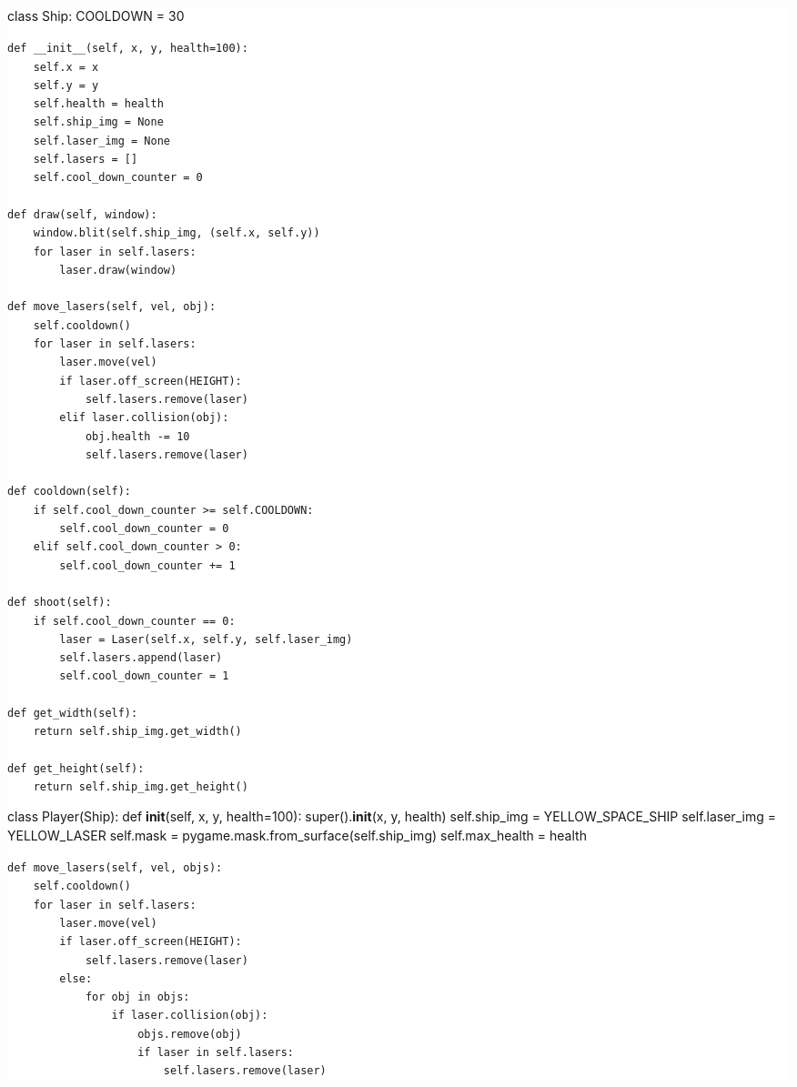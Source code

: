 
class Ship:
    COOLDOWN = 30

    def __init__(self, x, y, health=100):
        self.x = x
        self.y = y
        self.health = health
        self.ship_img = None
        self.laser_img = None
        self.lasers = []
        self.cool_down_counter = 0

    def draw(self, window):
        window.blit(self.ship_img, (self.x, self.y))
        for laser in self.lasers:
            laser.draw(window)

    def move_lasers(self, vel, obj):
        self.cooldown()
        for laser in self.lasers:
            laser.move(vel)
            if laser.off_screen(HEIGHT):
                self.lasers.remove(laser)
            elif laser.collision(obj):
                obj.health -= 10
                self.lasers.remove(laser)

    def cooldown(self):
        if self.cool_down_counter >= self.COOLDOWN:
            self.cool_down_counter = 0
        elif self.cool_down_counter > 0:
            self.cool_down_counter += 1

    def shoot(self):
        if self.cool_down_counter == 0:
            laser = Laser(self.x, self.y, self.laser_img)
            self.lasers.append(laser)
            self.cool_down_counter = 1

    def get_width(self):
        return self.ship_img.get_width()

    def get_height(self):
        return self.ship_img.get_height()


class Player(Ship):
    def __init__(self, x, y, health=100):
        super().__init__(x, y, health)
        self.ship_img = YELLOW_SPACE_SHIP
        self.laser_img = YELLOW_LASER
        self.mask = pygame.mask.from_surface(self.ship_img)
        self.max_health = health

    def move_lasers(self, vel, objs):
        self.cooldown()
        for laser in self.lasers:
            laser.move(vel)
            if laser.off_screen(HEIGHT):
                self.lasers.remove(laser)
            else:
                for obj in objs:
                    if laser.collision(obj):
                        objs.remove(obj)
                        if laser in self.lasers:
                            self.lasers.remove(laser)
